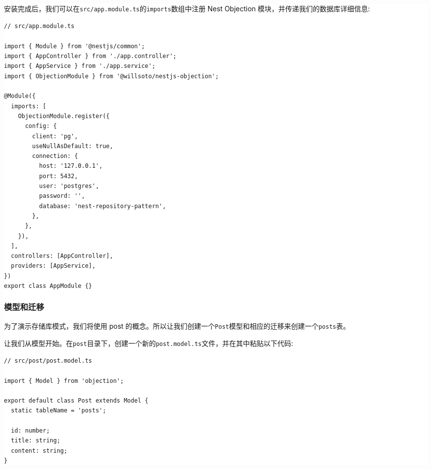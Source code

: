 安装完成后，我们可以在`src/app.module.ts`的`imports`数组中注册 Nest Objection 模块，并传递我们的数据库详细信息:

```
// src/app.module.ts

import { Module } from '@nestjs/common';
import { AppController } from './app.controller';
import { AppService } from './app.service';
import { ObjectionModule } from '@willsoto/nestjs-objection';

@Module({
  imports: [
    ObjectionModule.register({
      config: {
        client: 'pg',
        useNullAsDefault: true,
        connection: {
          host: '127.0.0.1',
          port: 5432,
          user: 'postgres',
          password: '',
          database: 'nest-repository-pattern',
        },
      },
    }),
  ],
  controllers: [AppController],
  providers: [AppService],
})
export class AppModule {}

```

### 模型和迁移

为了演示存储库模式，我们将使用 post 的概念。所以让我们创建一个`Post`模型和相应的迁移来创建一个`posts`表。

让我们从模型开始。在`post`目录下，创建一个新的`post.model.ts`文件，并在其中粘贴以下代码:

```
// src/post/post.model.ts

import { Model } from 'objection';

export default class Post extends Model {
  static tableName = 'posts';

  id: number;
  title: string;
  content: string;
}

```

